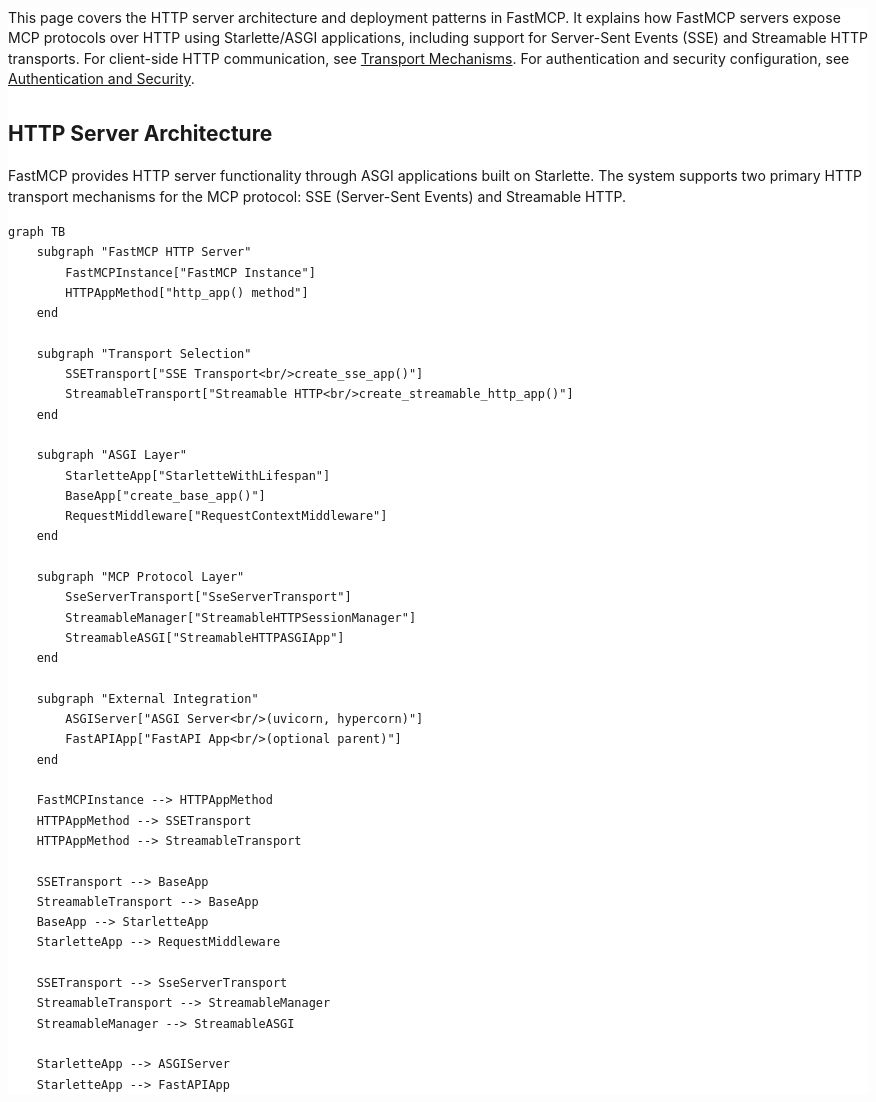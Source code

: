 This page covers the HTTP server architecture and deployment patterns in FastMCP. It explains how FastMCP servers expose MCP protocols over HTTP using Starlette/ASGI applications, including support for Server-Sent Events (SSE) and Streamable HTTP transports. For client-side HTTP communication, see [Transport Mechanisms](#3.1). For authentication and security configuration, see [Authentication and Security](#4.1).

## HTTP Server Architecture

FastMCP provides HTTP server functionality through ASGI applications built on Starlette. The system supports two primary HTTP transport mechanisms for the MCP protocol: SSE (Server-Sent Events) and Streamable HTTP.

```mermaid
graph TB
    subgraph "FastMCP HTTP Server"
        FastMCPInstance["FastMCP Instance"]
        HTTPAppMethod["http_app() method"]
    end
    
    subgraph "Transport Selection"
        SSETransport["SSE Transport<br/>create_sse_app()"]
        StreamableTransport["Streamable HTTP<br/>create_streamable_http_app()"]
    end
    
    subgraph "ASGI Layer"
        StarletteApp["StarletteWithLifespan"]
        BaseApp["create_base_app()"]
        RequestMiddleware["RequestContextMiddleware"]
    end
    
    subgraph "MCP Protocol Layer"
        SseServerTransport["SseServerTransport"]
        StreamableManager["StreamableHTTPSessionManager"]
        StreamableASGI["StreamableHTTPASGIApp"]
    end
    
    subgraph "External Integration"
        ASGIServer["ASGI Server<br/>(uvicorn, hypercorn)"]
        FastAPIApp["FastAPI App<br/>(optional parent)"]
    end
    
    FastMCPInstance --> HTTPAppMethod
    HTTPAppMethod --> SSETransport
    HTTPAppMethod --> StreamableTransport
    
    SSETransport --> BaseApp
    StreamableTransport --> BaseApp
    BaseApp --> StarletteApp
    StarletteApp --> RequestMiddleware
    
    SSETransport --> SseServerTransport
    StreamableTransport --> StreamableManager
    StreamableManager --> StreamableASGI
    
    StarletteApp --> ASGIServer
    StarletteApp --> FastAPIApp
```
